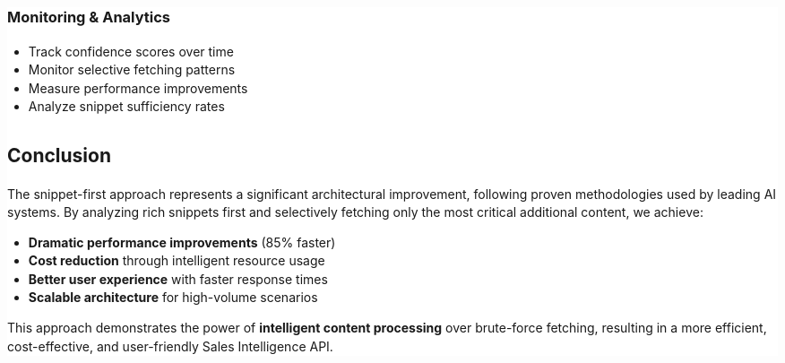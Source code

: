 ### Monitoring & Analytics
- Track confidence scores over time
- Monitor selective fetching patterns
- Measure performance improvements
- Analyze snippet sufficiency rates

## Conclusion

The snippet-first approach represents a significant architectural improvement, following proven methodologies used by leading AI systems. By analyzing rich snippets first and selectively fetching only the most critical additional content, we achieve:

- **Dramatic performance improvements** (85% faster)
- **Cost reduction** through intelligent resource usage  
- **Better user experience** with faster response times
- **Scalable architecture** for high-volume scenarios

This approach demonstrates the power of **intelligent content processing** over brute-force fetching, resulting in a more efficient, cost-effective, and user-friendly Sales Intelligence API. 